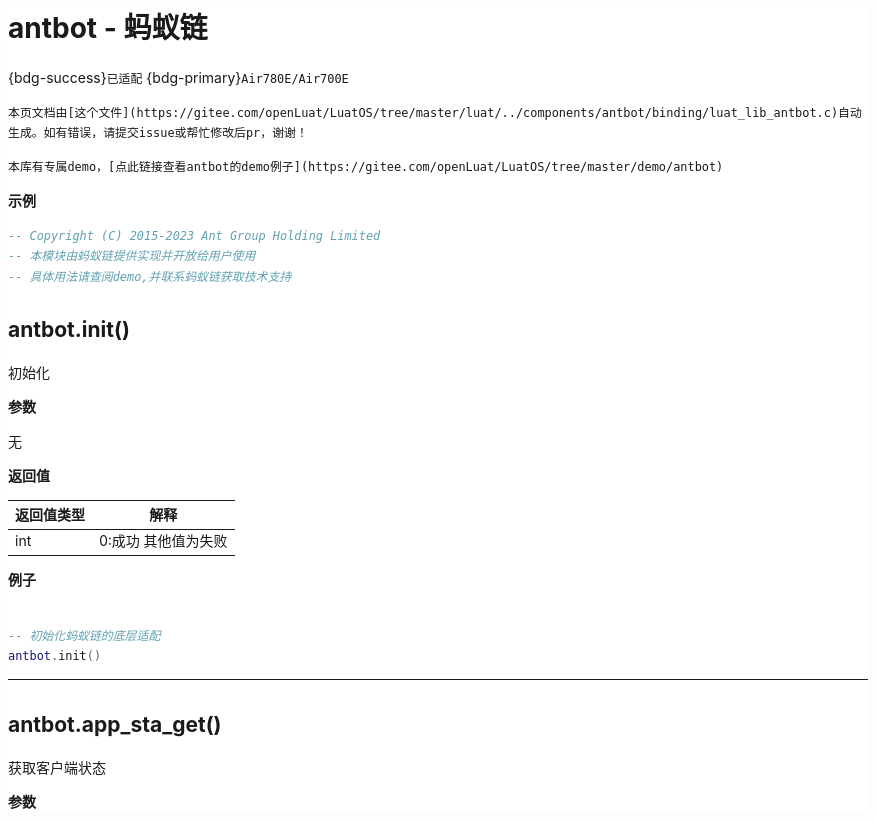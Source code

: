 # antbot - 蚂蚁链

{bdg-success}`已适配` {bdg-primary}`Air780E/Air700E`

```{note}
本页文档由[这个文件](https://gitee.com/openLuat/LuatOS/tree/master/luat/../components/antbot/binding/luat_lib_antbot.c)自动生成。如有错误，请提交issue或帮忙修改后pr，谢谢！
```

```{tip}
本库有专属demo，[点此链接查看antbot的demo例子](https://gitee.com/openLuat/LuatOS/tree/master/demo/antbot)
```

**示例**

```lua
-- Copyright (C) 2015-2023 Ant Group Holding Limited
-- 本模块由蚂蚁链提供实现并开放给用户使用
-- 具体用法请查阅demo,并联系蚂蚁链获取技术支持

```

## antbot.init()



初始化

**参数**

无

**返回值**

|返回值类型|解释|
|-|-|
|int|0:成功 其他值为失败|

**例子**

```lua

-- 初始化蚂蚁链的底层适配
antbot.init()

```

---

## antbot.app_sta_get()



获取客户端状态

**参数**

